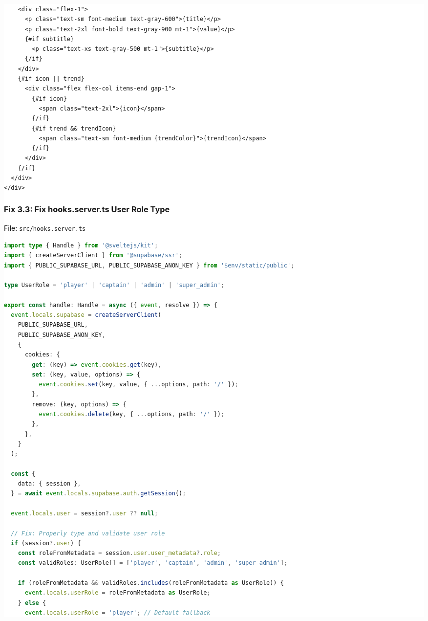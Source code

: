 ```svelte
    <div class="flex-1">
      <p class="text-sm font-medium text-gray-600">{title}</p>
      <p class="text-2xl font-bold text-gray-900 mt-1">{value}</p>
      {#if subtitle}
        <p class="text-xs text-gray-500 mt-1">{subtitle}</p>
      {/if}
    </div>
    {#if icon || trend}
      <div class="flex flex-col items-end gap-1">
        {#if icon}
          <span class="text-2xl">{icon}</span>
        {/if}
        {#if trend && trendIcon}
          <span class="text-sm font-medium {trendColor}">{trendIcon}</span>
        {/if}
      </div>
    {/if}
  </div>
</div>
```

### Fix 3.3: Fix hooks.server.ts User Role Type

File: `src/hooks.server.ts`

```typescript
import type { Handle } from '@sveltejs/kit';
import { createServerClient } from '@supabase/ssr';
import { PUBLIC_SUPABASE_URL, PUBLIC_SUPABASE_ANON_KEY } from '$env/static/public';

type UserRole = 'player' | 'captain' | 'admin' | 'super_admin';

export const handle: Handle = async ({ event, resolve }) => {
  event.locals.supabase = createServerClient(
    PUBLIC_SUPABASE_URL,
    PUBLIC_SUPABASE_ANON_KEY,
    {
      cookies: {
        get: (key) => event.cookies.get(key),
        set: (key, value, options) => {
          event.cookies.set(key, value, { ...options, path: '/' });
        },
        remove: (key, options) => {
          event.cookies.delete(key, { ...options, path: '/' });
        },
      },
    }
  );

  const {
    data: { session },
  } = await event.locals.supabase.auth.getSession();

  event.locals.user = session?.user ?? null;

  // Fix: Properly type and validate user role
  if (session?.user) {
    const roleFromMetadata = session.user.user_metadata?.role;
    const validRoles: UserRole[] = ['player', 'captain', 'admin', 'super_admin'];
    
    if (roleFromMetadata && validRoles.includes(roleFromMetadata as UserRole)) {
      event.locals.userRole = roleFromMetadata as UserRole;
    } else {
      event.locals.userRole = 'player'; // Default fallback
```